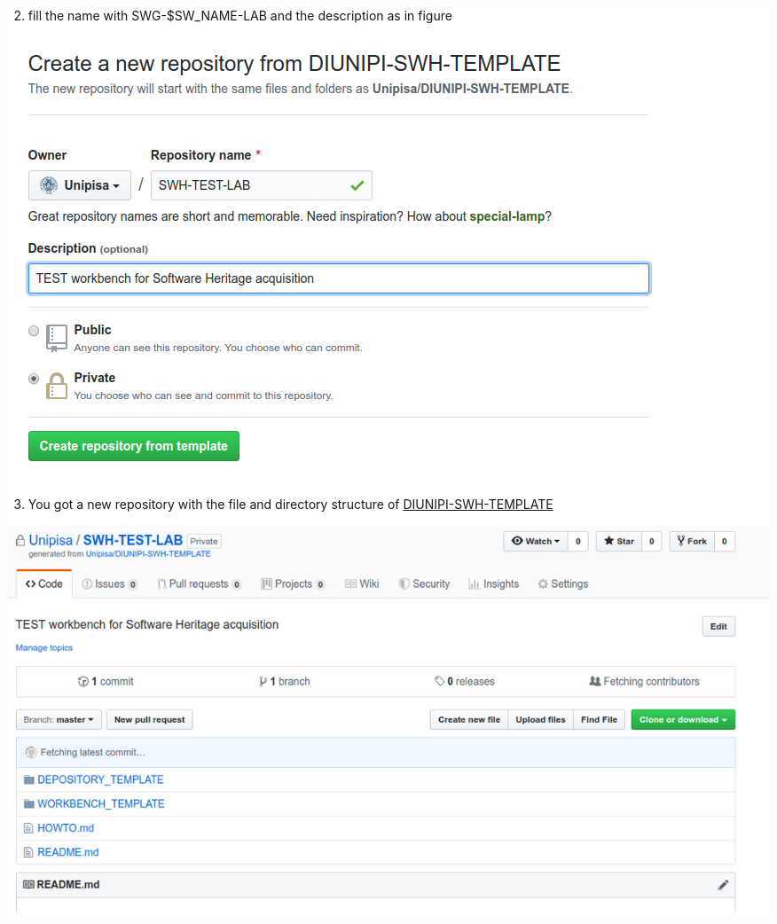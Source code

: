    2. fill the name with SWG-$SW_NAME-LAB and the description as in figure

![create LAB repository from template](./images/template_repository_lab-2.png)

   3. You got a new repository with the file and directory structure of [DIUNIPI-SWH-TEMPLATE](https://github.com/Unipisa/DIUNIPI-SWH-TEMPLATE)

![create LAB repository from template](./images/template_repository_lab-3.png)
